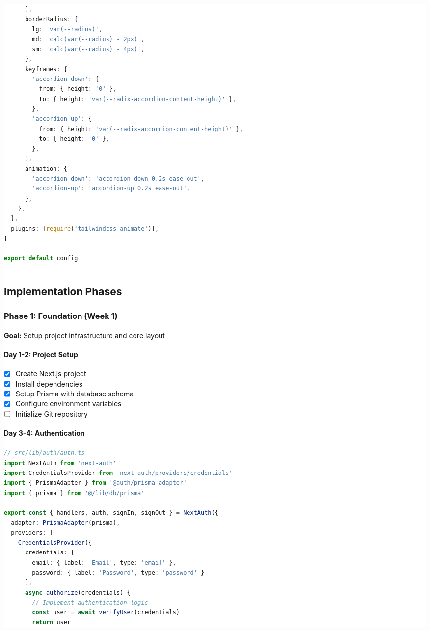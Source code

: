 ```typescript
      },
      borderRadius: {
        lg: 'var(--radius)',
        md: 'calc(var(--radius) - 2px)',
        sm: 'calc(var(--radius) - 4px)',
      },
      keyframes: {
        'accordion-down': {
          from: { height: '0' },
          to: { height: 'var(--radix-accordion-content-height)' },
        },
        'accordion-up': {
          from: { height: 'var(--radix-accordion-content-height)' },
          to: { height: '0' },
        },
      },
      animation: {
        'accordion-down': 'accordion-down 0.2s ease-out',
        'accordion-up': 'accordion-up 0.2s ease-out',
      },
    },
  },
  plugins: [require('tailwindcss-animate')],
}

export default config
```

---

## Implementation Phases

### Phase 1: Foundation (Week 1)

**Goal:** Setup project infrastructure and core layout

#### Day 1-2: Project Setup
- [x] Create Next.js project
- [x] Install dependencies
- [x] Setup Prisma with database schema
- [x] Configure environment variables
- [ ] Initialize Git repository

#### Day 3-4: Authentication
```typescript
// src/lib/auth/auth.ts
import NextAuth from 'next-auth'
import CredentialsProvider from 'next-auth/providers/credentials'
import { PrismaAdapter } from '@auth/prisma-adapter'
import { prisma } from '@/lib/db/prisma'

export const { handlers, auth, signIn, signOut } = NextAuth({
  adapter: PrismaAdapter(prisma),
  providers: [
    CredentialsProvider({
      credentials: {
        email: { label: 'Email', type: 'email' },
        password: { label: 'Password', type: 'password' }
      },
      async authorize(credentials) {
        // Implement authentication logic
        const user = await verifyUser(credentials)
        return user
```